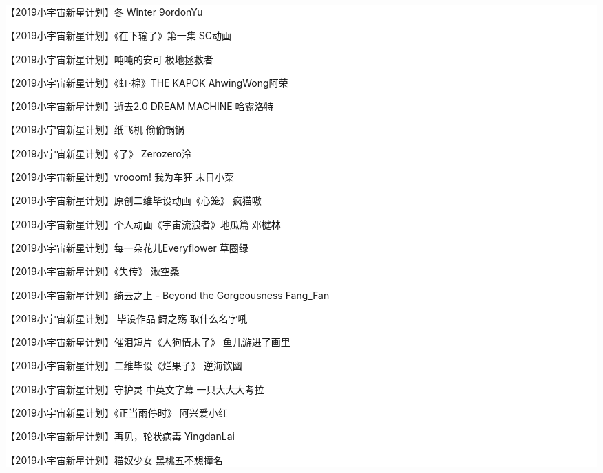 【2019小宇宙新星计划】冬 Winter
9ordonYu

【2019小宇宙新星计划】《在下输了》第一集
SC动画

【2019小宇宙新星计划】吨吨的安可
极地拯救者

【2019小宇宙新星计划】《虹·棉》THE KAPOK
AhwingWong阿荣

【2019小宇宙新星计划】逝去2.0 DREAM MACHINE
哈露洛特

【2019小宇宙新星计划】纸飞机
偷偷锅锅

【2019小宇宙新星计划】《了》
Zerozero泠

【2019小宇宙新星计划】vrooom! 我为车狂
末日小菜

【2019小宇宙新星计划】原创二维毕设动画《心笼》
疯猫嗷

【2019小宇宙新星计划】个人动画《宇宙流浪者》地瓜篇
邓楗林
 
【2019小宇宙新星计划】每一朵花儿Everyflower
草圈绿

【2019小宇宙新星计划】《失传》
湫空桑

【2019小宇宙新星计划】绮云之上 - Beyond the Gorgeousness
Fang_Fan

【2019小宇宙新星计划】 毕设作品 鲟之殇
取什么名字吼

【2019小宇宙新星计划】催泪短片《人狗情未了》
鱼儿游进了画里

【2019小宇宙新星计划】二维毕设《烂果子》
逆海饮幽

【2019小宇宙新星计划】守护灵 中英文字幕
一只大大大考拉

【2019小宇宙新星计划】《正当雨停时》
阿兴爱小红

【2019小宇宙新星计划】再见，轮状病毒
YingdanLai

【2019小宇宙新星计划】猫奴少女
黑桃五不想撞名

